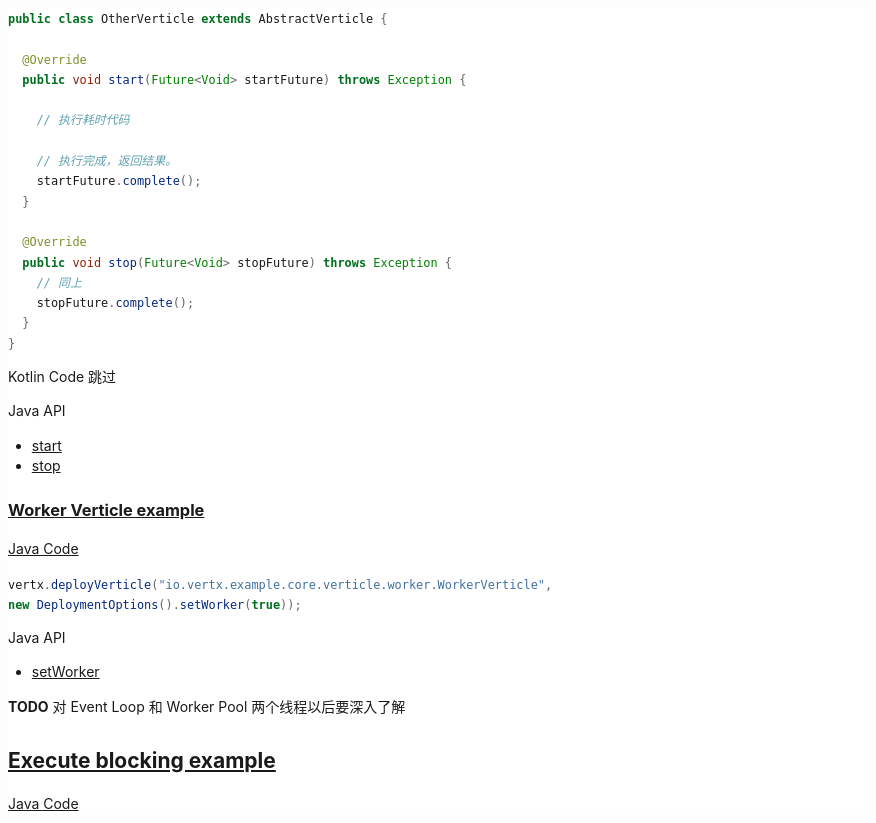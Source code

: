 ```java
public class OtherVerticle extends AbstractVerticle {

  @Override
  public void start(Future<Void> startFuture) throws Exception {

    // 执行耗时代码

    // 执行完成，返回结果。
    startFuture.complete();
  }

  @Override
  public void stop(Future<Void> stopFuture) throws Exception {
    // 同上
    stopFuture.complete();
  }
}
```

Kotlin Code 跳过

Java API

- [start](https://vertx.io/docs/apidocs/io/vertx/core/AbstractVerticle.html#start-io.vertx.core.Future-)
- [stop](https://vertx.io/docs/apidocs/io/vertx/core/AbstractVerticle.html#stop-io.vertx.core.Future-)

### [Worker Verticle example](https://github.com/vert-x3/vertx-examples/tree/master/core-examples#worker-verticle-example)

[Java Code](https://github.com/vert-x3/vertx-examples/tree/master/core-examples/src/main/java/io/vertx/example/core/verticle/worker)

```java
vertx.deployVerticle("io.vertx.example.core.verticle.worker.WorkerVerticle",
new DeploymentOptions().setWorker(true));
```

Java API

- [setWorker](https://vertx.io/docs/apidocs/io/vertx/core/DeploymentOptions.html#setWorker-boolean-)

**TODO** 对 Event Loop 和 Worker Pool 两个线程以后要深入了解

## [Execute blocking example](https://github.com/vert-x3/vertx-examples/tree/master/core-examples#execute-blocking-example)

[Java Code](https://github.com/vert-x3/vertx-examples/tree/master/core-examples/src/main/java/io/vertx/example/core/execblocking)
